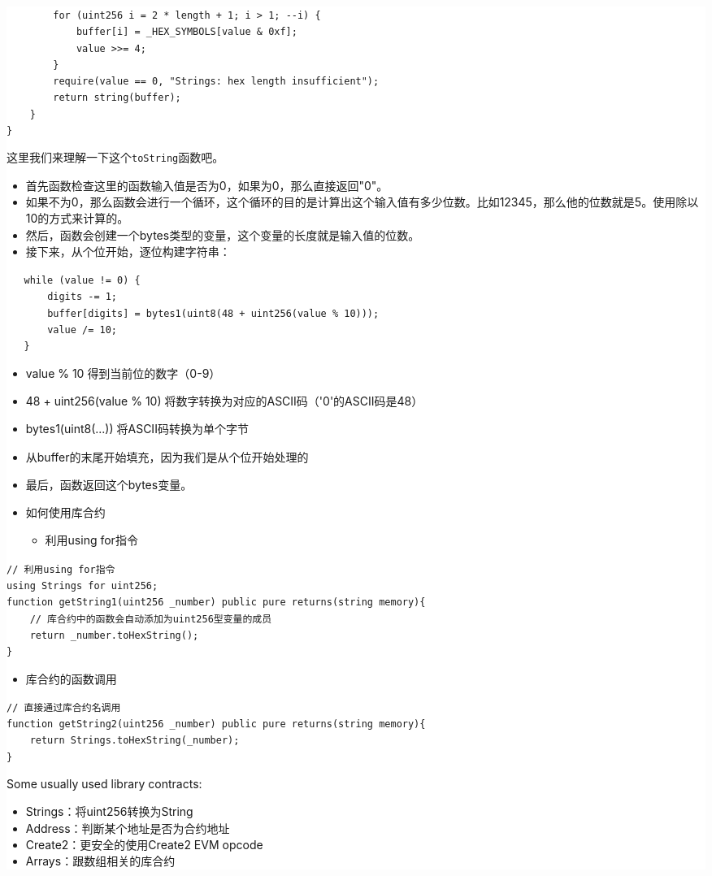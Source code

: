 ```solidity
        for (uint256 i = 2 * length + 1; i > 1; --i) {
            buffer[i] = _HEX_SYMBOLS[value & 0xf];
            value >>= 4;
        }
        require(value == 0, "Strings: hex length insufficient");
        return string(buffer);
    }
}
```

这里我们来理解一下这个`toString`函数吧。
- 首先函数检查这里的函数输入值是否为0，如果为0，那么直接返回"0"。
- 如果不为0，那么函数会进行一个循环，这个循环的目的是计算出这个输入值有多少位数。比如12345，那么他的位数就是5。使用除以10的方式来计算的。
- 然后，函数会创建一个bytes类型的变量，这个变量的长度就是输入值的位数。
- 接下来，从个位开始，逐位构建字符串：
```solidity
   while (value != 0) {
       digits -= 1;
       buffer[digits] = bytes1(uint8(48 + uint256(value % 10)));
       value /= 10;
   }
```

- value % 10 得到当前位的数字（0-9）
- 48 + uint256(value % 10) 将数字转换为对应的ASCII码（'0'的ASCII码是48）
- bytes1(uint8(...)) 将ASCII码转换为单个字节
- 从buffer的末尾开始填充，因为我们是从个位开始处理的
- 最后，函数返回这个bytes变量。


- 如何使用库合约
  - 利用using for指令
```solidity
// 利用using for指令
using Strings for uint256;
function getString1(uint256 _number) public pure returns(string memory){
    // 库合约中的函数会自动添加为uint256型变量的成员
    return _number.toHexString();
}
```
  - 库合约的函数调用
```solidity
// 直接通过库合约名调用
function getString2(uint256 _number) public pure returns(string memory){
    return Strings.toHexString(_number);
}
```
Some usually used library contracts:

- Strings：将uint256转换为String
- Address：判断某个地址是否为合约地址
- Create2：更安全的使用Create2 EVM opcode
- Arrays：跟数组相关的库合约
